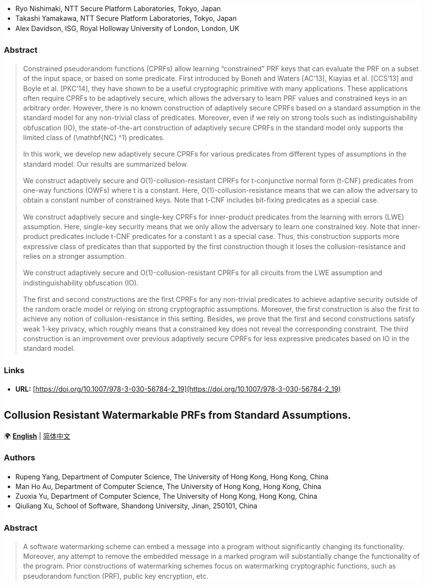 * Ryo Nishimaki, NTT Secure Platform Laboratories, Tokyo, Japan
* Takashi Yamakawa, NTT Secure Platform Laboratories, Tokyo, Japan
* Alex Davidson, ISG, Royal Holloway University of London, London, UK
### Abstract
> Constrained pseudorandom functions (CPRFs) allow learning “constrained” PRF keys that can evaluate the PRF on a subset of the input space, or based on some predicate. First introduced by Boneh and Waters [AC’13], Kiayias et al. [CCS’13] and Boyle et al. [PKC’14], they have shown to be a useful cryptographic primitive with many applications. These applications often require CPRFs to be adaptively secure, which allows the adversary to learn PRF values and constrained keys in an arbitrary order. However, there is no known construction of adaptively secure CPRFs based on a standard assumption in the standard model for any non-trivial class of predicates. Moreover, even if we rely on strong tools such as indistinguishability obfuscation (IO), the state-of-the-art construction of adaptively secure CPRFs in the standard model only supports the limited class of \(\mathbf{NC} ^1\) predicates.
> 
> In this work, we develop new adaptively secure CPRFs for various predicates from different types of assumptions in the standard model. Our results are summarized below.
> 
> We construct adaptively secure and O(1)-collusion-resistant CPRFs for t-conjunctive normal form (t-CNF) predicates from one-way functions (OWFs) where t is a constant. Here, O(1)-collusion-resistance means that we can allow the adversary to obtain a constant number of constrained keys. Note that t-CNF includes bit-fixing predicates as a special case.
> 
> We construct adaptively secure and single-key CPRFs for inner-product predicates from the learning with errors (LWE) assumption. Here, single-key security means that we only allow the adversary to learn one constrained key. Note that inner-product predicates include t-CNF predicates for a constant t as a special case. Thus, this construction supports more expressive class of predicates than that supported by the first construction though it loses the collusion-resistance and relies on a stronger assumption.
> 
> We construct adaptively secure and O(1)-collusion-resistant CPRFs for all circuits from the LWE assumption and indistinguishability obfuscation (IO).
> 
> The first and second constructions are the first CPRFs for any non-trivial predicates to achieve adaptive security outside of the random oracle model or relying on strong cryptographic assumptions. Moreover, the first construction is also the first to achieve any notion of collusion-resistance in this setting. Besides, we prove that the first and second constructions satisfy weak 1-key privacy, which roughly means that a constrained key does not reveal the corresponding constraint. The third construction is an improvement over previous adaptively secure CPRFs for less expressive predicates based on IO in the standard model.

### Links
- **URL:** [https://doi.org/10.1007/978-3-030-56784-2_19](https://doi.org/10.1007/978-3-030-56784-2_19)
## Collusion Resistant Watermarkable PRFs from Standard Assumptions.
🌍 **[English](../../../docs/en/Crypto/Crypto[2020-1].md#collusion-resistant-watermarkable-prfs-from-standard-assumptions)** | [简体中文](../../../docs/zh-CN/Crypto/Crypto[2020-1].md#collusion-resistant-watermarkable-prfs-from-standard-assumptions)
### Authors
* Rupeng Yang, Department of Computer Science, The University of Hong Kong, Hong Kong, China
* Man Ho Au, Department of Computer Science, The University of Hong Kong, Hong Kong, China
* Zuoxia Yu, Department of Computer Science, The University of Hong Kong, Hong Kong, China
* Qiuliang Xu, School of Software, Shandong University, Jinan, 250101, China
### Abstract
> A software watermarking scheme can embed a message into a program without significantly changing its functionality. Moreover, any attempt to remove the embedded message in a marked program will substantially change the functionality of the program. Prior constructions of watermarking schemes focus on watermarking cryptographic functions, such as pseudorandom function (PRF), public key encryption, etc.
> 